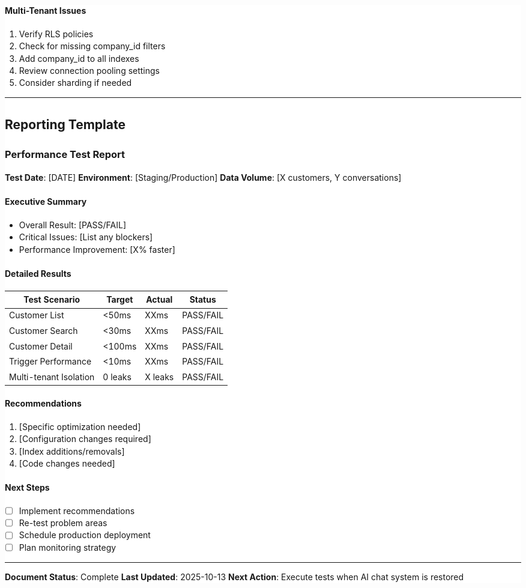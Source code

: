 #### Multi-Tenant Issues
1. Verify RLS policies
2. Check for missing company_id filters
3. Add company_id to all indexes
4. Review connection pooling settings
5. Consider sharding if needed

---

## Reporting Template

### Performance Test Report

**Test Date**: [DATE]
**Environment**: [Staging/Production]
**Data Volume**: [X customers, Y conversations]

#### Executive Summary
- Overall Result: [PASS/FAIL]
- Critical Issues: [List any blockers]
- Performance Improvement: [X% faster]

#### Detailed Results
| Test Scenario | Target | Actual | Status |
|--------------|--------|--------|--------|
| Customer List | <50ms | XXms | PASS/FAIL |
| Customer Search | <30ms | XXms | PASS/FAIL |
| Customer Detail | <100ms | XXms | PASS/FAIL |
| Trigger Performance | <10ms | XXms | PASS/FAIL |
| Multi-tenant Isolation | 0 leaks | X leaks | PASS/FAIL |

#### Recommendations
1. [Specific optimization needed]
2. [Configuration changes required]
3. [Index additions/removals]
4. [Code changes needed]

#### Next Steps
- [ ] Implement recommendations
- [ ] Re-test problem areas
- [ ] Schedule production deployment
- [ ] Plan monitoring strategy

---

**Document Status**: Complete
**Last Updated**: 2025-10-13
**Next Action**: Execute tests when AI chat system is restored